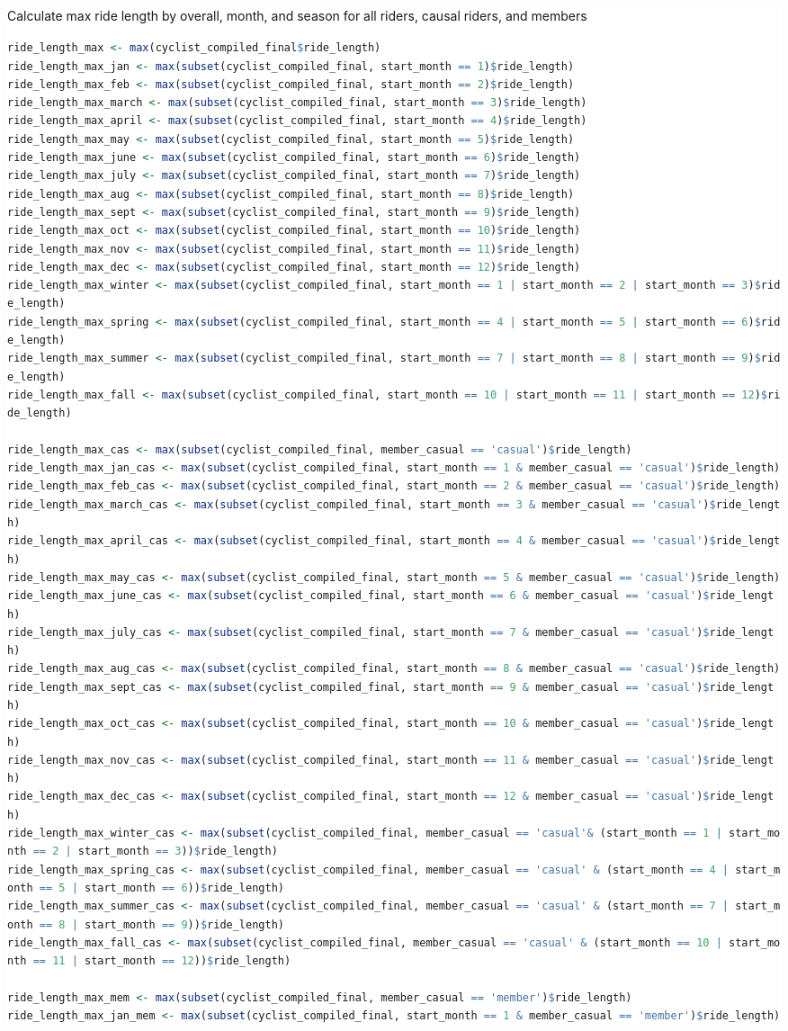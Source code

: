 Calculate max ride length by overall, month, and season for all riders,
causal riders, and members

``` r
ride_length_max <- max(cyclist_compiled_final$ride_length)
ride_length_max_jan <- max(subset(cyclist_compiled_final, start_month == 1)$ride_length)
ride_length_max_feb <- max(subset(cyclist_compiled_final, start_month == 2)$ride_length)
ride_length_max_march <- max(subset(cyclist_compiled_final, start_month == 3)$ride_length)
ride_length_max_april <- max(subset(cyclist_compiled_final, start_month == 4)$ride_length)
ride_length_max_may <- max(subset(cyclist_compiled_final, start_month == 5)$ride_length)
ride_length_max_june <- max(subset(cyclist_compiled_final, start_month == 6)$ride_length)
ride_length_max_july <- max(subset(cyclist_compiled_final, start_month == 7)$ride_length)
ride_length_max_aug <- max(subset(cyclist_compiled_final, start_month == 8)$ride_length)
ride_length_max_sept <- max(subset(cyclist_compiled_final, start_month == 9)$ride_length)
ride_length_max_oct <- max(subset(cyclist_compiled_final, start_month == 10)$ride_length)
ride_length_max_nov <- max(subset(cyclist_compiled_final, start_month == 11)$ride_length)
ride_length_max_dec <- max(subset(cyclist_compiled_final, start_month == 12)$ride_length)
ride_length_max_winter <- max(subset(cyclist_compiled_final, start_month == 1 | start_month == 2 | start_month == 3)$ride_length)
ride_length_max_spring <- max(subset(cyclist_compiled_final, start_month == 4 | start_month == 5 | start_month == 6)$ride_length)
ride_length_max_summer <- max(subset(cyclist_compiled_final, start_month == 7 | start_month == 8 | start_month == 9)$ride_length)
ride_length_max_fall <- max(subset(cyclist_compiled_final, start_month == 10 | start_month == 11 | start_month == 12)$ride_length)

ride_length_max_cas <- max(subset(cyclist_compiled_final, member_casual == 'casual')$ride_length)
ride_length_max_jan_cas <- max(subset(cyclist_compiled_final, start_month == 1 & member_casual == 'casual')$ride_length)
ride_length_max_feb_cas <- max(subset(cyclist_compiled_final, start_month == 2 & member_casual == 'casual')$ride_length)
ride_length_max_march_cas <- max(subset(cyclist_compiled_final, start_month == 3 & member_casual == 'casual')$ride_length)
ride_length_max_april_cas <- max(subset(cyclist_compiled_final, start_month == 4 & member_casual == 'casual')$ride_length)
ride_length_max_may_cas <- max(subset(cyclist_compiled_final, start_month == 5 & member_casual == 'casual')$ride_length)
ride_length_max_june_cas <- max(subset(cyclist_compiled_final, start_month == 6 & member_casual == 'casual')$ride_length)
ride_length_max_july_cas <- max(subset(cyclist_compiled_final, start_month == 7 & member_casual == 'casual')$ride_length)
ride_length_max_aug_cas <- max(subset(cyclist_compiled_final, start_month == 8 & member_casual == 'casual')$ride_length)
ride_length_max_sept_cas <- max(subset(cyclist_compiled_final, start_month == 9 & member_casual == 'casual')$ride_length)
ride_length_max_oct_cas <- max(subset(cyclist_compiled_final, start_month == 10 & member_casual == 'casual')$ride_length)
ride_length_max_nov_cas <- max(subset(cyclist_compiled_final, start_month == 11 & member_casual == 'casual')$ride_length)
ride_length_max_dec_cas <- max(subset(cyclist_compiled_final, start_month == 12 & member_casual == 'casual')$ride_length)
ride_length_max_winter_cas <- max(subset(cyclist_compiled_final, member_casual == 'casual'& (start_month == 1 | start_month == 2 | start_month == 3))$ride_length)
ride_length_max_spring_cas <- max(subset(cyclist_compiled_final, member_casual == 'casual' & (start_month == 4 | start_month == 5 | start_month == 6))$ride_length)
ride_length_max_summer_cas <- max(subset(cyclist_compiled_final, member_casual == 'casual' & (start_month == 7 | start_month == 8 | start_month == 9))$ride_length)
ride_length_max_fall_cas <- max(subset(cyclist_compiled_final, member_casual == 'casual' & (start_month == 10 | start_month == 11 | start_month == 12))$ride_length)

ride_length_max_mem <- max(subset(cyclist_compiled_final, member_casual == 'member')$ride_length)
ride_length_max_jan_mem <- max(subset(cyclist_compiled_final, start_month == 1 & member_casual == 'member')$ride_length)
```